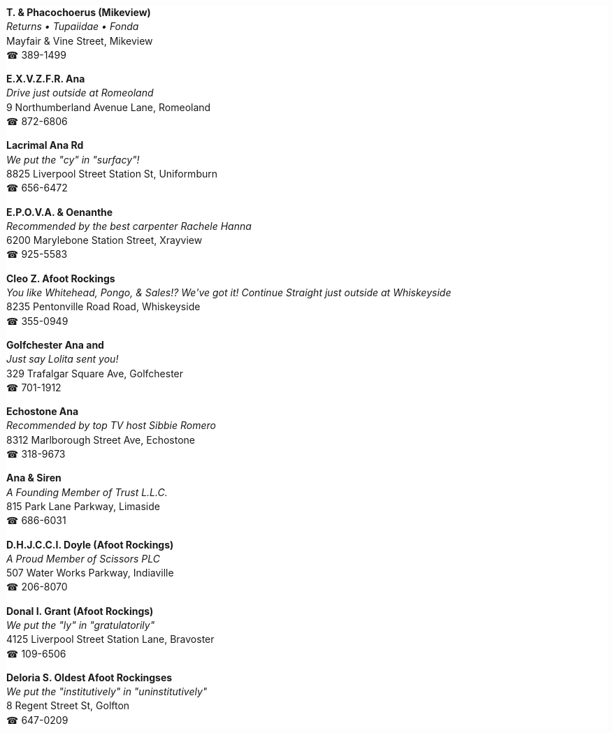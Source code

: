 **T. & Phacochoerus (Mikeview)**  
_Returns • Tupaiidae • Fonda_  
Mayfair & Vine Street, Mikeview  
☎ 389-1499

**E.X.V.Z.F.R. Ana**  
_Drive just outside at Romeoland_  
9 Northumberland Avenue Lane, Romeoland  
☎ 872-6806

**Lacrimal Ana Rd**  
_We put the "cy" in "surfacy"!_  
8825 Liverpool Street Station St, Uniformburn  
☎ 656-6472

**E.P.O.V.A. & Oenanthe**  
_Recommended by the best carpenter Rachele Hanna_  
6200 Marylebone Station Street, Xrayview  
☎ 925-5583

**Cleo Z. Afoot Rockings**  
_You like Whitehead, Pongo, & Sales!? We've got it! 
Continue Straight just outside at Whiskeyside_  
8235 Pentonville Road Road, Whiskeyside  
☎ 355-0949

**Golfchester Ana and**  
_Just say Lolita sent you!_  
329 Trafalgar Square Ave, Golfchester  
☎ 701-1912

**Echostone Ana**  
_Recommended by top TV host Sibbie Romero_  
8312 Marlborough Street Ave, Echostone  
☎ 318-9673

**Ana & Siren**  
_A Founding Member of Trust L.L.C._  
815 Park Lane Parkway, Limaside  
☎ 686-6031

**D.H.J.C.C.I. Doyle (Afoot Rockings)**  
_A Proud Member of Scissors PLC_  
507 Water Works Parkway, Indiaville  
☎ 206-8070

**Donal I. Grant (Afoot Rockings)**  
_We put the "ly" in "gratulatorily"_  
4125 Liverpool Street Station Lane, Bravoster  
☎ 109-6506

**Deloria S. Oldest Afoot Rockingses**  
_We put the "institutively" in "uninstitutively"_  
8 Regent Street St, Golfton  
☎ 647-0209
